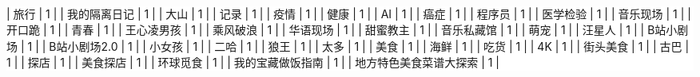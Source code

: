 | 旅行 | 1 |
| 我的隔离日记 | 1 |
| 大山 | 1 |
| 记录 | 1 |
| 疫情 | 1 |
| 健康 | 1 |
| AI | 1 |
| 癌症 | 1 |
| 程序员 | 1 |
| 医学检验 | 1 |
| 音乐现场 | 1 |
| 开口跪 | 1 |
| 青春 | 1 |
| 王心凌男孩 | 1 |
| 乘风破浪 | 1 |
| 华语现场 | 1 |
| 甜蜜教主 | 1 |
| 音乐私藏馆 | 1 |
| 萌宠 | 1 |
| 汪星人 | 1 |
| B站小剧场 | 1 |
| B站小剧场2.0 | 1 |
| 小女孩 | 1 |
| 二哈 | 1 |
| 狼王 | 1 |
| 太多 | 1 |
| 美食 | 1 |
| 海鲜 | 1 |
| 吃货 | 1 |
| 4K | 1 |
| 街头美食 | 1 |
| 古巴 | 1 |
| 探店 | 1 |
| 美食探店 | 1 |
| 环球觅食 | 1 |
| 我的宝藏做饭指南 | 1 |
| 地方特色美食菜谱大探索 | 1 |